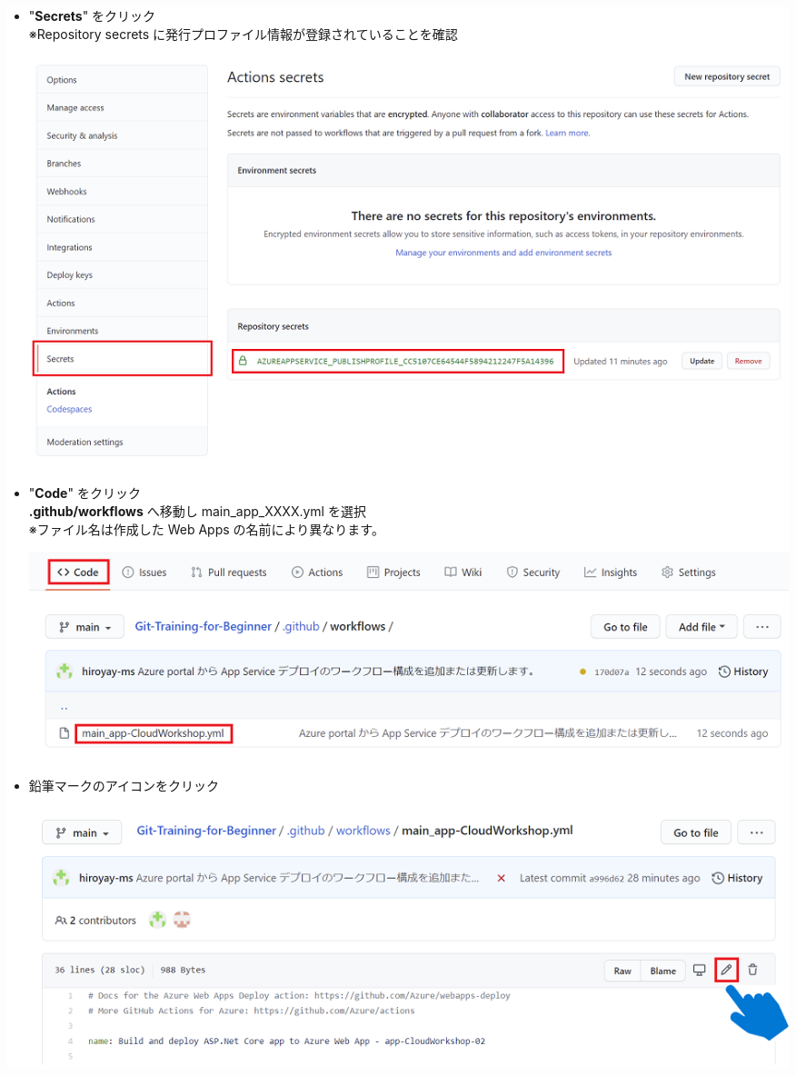 - "**Secrets**" をクリック  
  ※Repository secrets に発行プロファイル情報が登録されていることを確認

  <img src="images/github-actions-02.png" />

- "**Code**" をクリック  
  **.github/workflows** へ移動し main_app_XXXX.yml を選択  
  ※ファイル名は作成した Web Apps の名前により異なります。

  <img src="images/github-actions-03.png" />

- 鉛筆マークのアイコンをクリック

  <img src="images/github-actions-04.png" />
